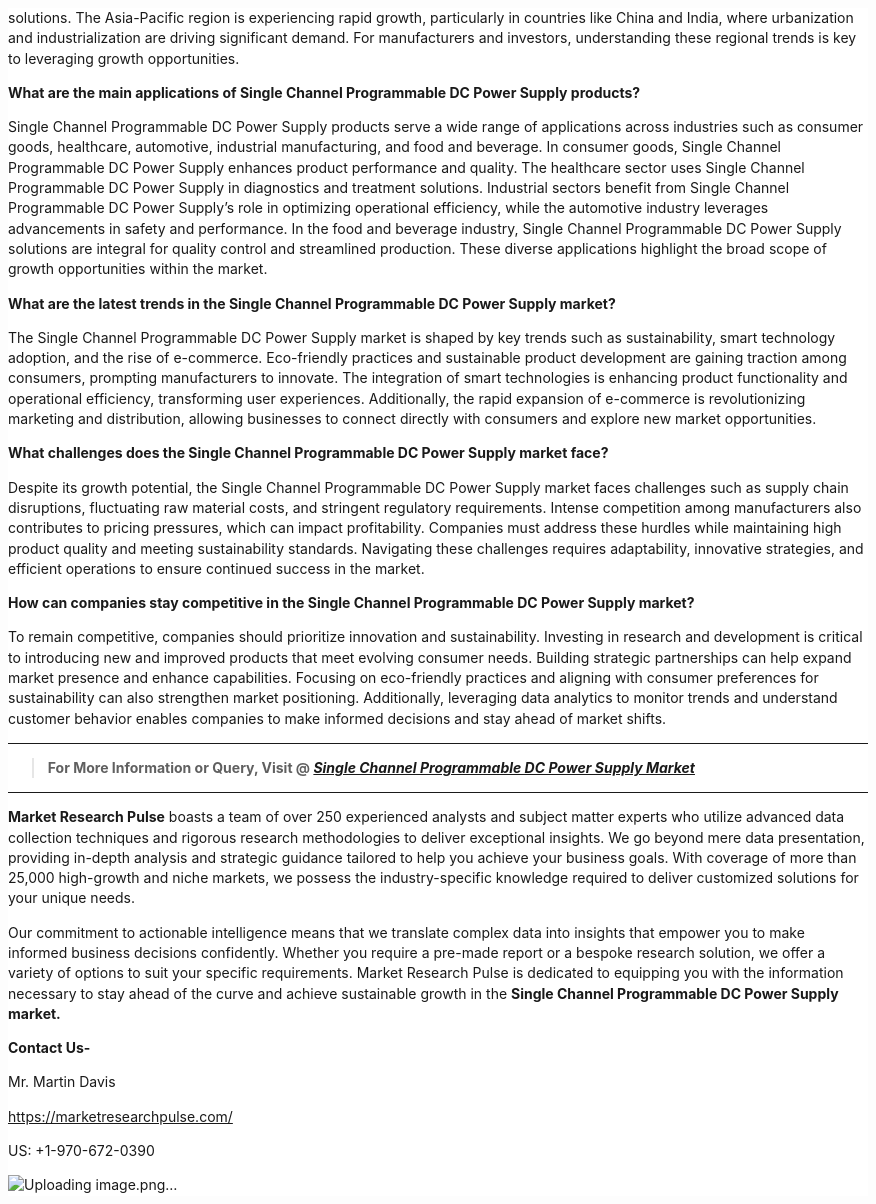 solutions. The Asia-Pacific region is experiencing rapid growth, particularly in countries like China and India, where urbanization and industrialization are driving significant demand. For manufacturers and investors, understanding these regional trends is key to leveraging growth opportunities.</p><p><strong>What are the main applications of Single Channel Programmable DC Power Supply products?</strong></p><p>Single Channel Programmable DC Power Supply products serve a wide range of applications across industries such as consumer goods, healthcare, automotive, industrial manufacturing, and food and beverage. In consumer goods, Single Channel Programmable DC Power Supply enhances product performance and quality. The healthcare sector uses Single Channel Programmable DC Power Supply in diagnostics and treatment solutions. Industrial sectors benefit from Single Channel Programmable DC Power Supply&rsquo;s role in optimizing operational efficiency, while the automotive industry leverages advancements in safety and performance. In the food and beverage industry, Single Channel Programmable DC Power Supply solutions are integral for quality control and streamlined production. These diverse applications highlight the broad scope of growth opportunities within the market.</p><p><strong>What are the latest trends in the Single Channel Programmable DC Power Supply market?</strong></p><p>The Single Channel Programmable DC Power Supply market is shaped by key trends such as sustainability, smart technology adoption, and the rise of e-commerce. Eco-friendly practices and sustainable product development are gaining traction among consumers, prompting manufacturers to innovate. The integration of smart technologies is enhancing product functionality and operational efficiency, transforming user experiences. Additionally, the rapid expansion of e-commerce is revolutionizing marketing and distribution, allowing businesses to connect directly with consumers and explore new market opportunities.</p><p><strong>What challenges does the Single Channel Programmable DC Power Supply market face?</strong></p><p>Despite its growth potential, the Single Channel Programmable DC Power Supply market faces challenges such as supply chain disruptions, fluctuating raw material costs, and stringent regulatory requirements. Intense competition among manufacturers also contributes to pricing pressures, which can impact profitability. Companies must address these hurdles while maintaining high product quality and meeting sustainability standards. Navigating these challenges requires adaptability, innovative strategies, and efficient operations to ensure continued success in the market.</p><p><strong>How can companies stay competitive in the Single Channel Programmable DC Power Supply market?</strong></p><p>To remain competitive, companies should prioritize innovation and sustainability. Investing in research and development is critical to introducing new and improved products that meet evolving consumer needs. Building strategic partnerships can help expand market presence and enhance capabilities. Focusing on eco-friendly practices and aligning with consumer preferences for sustainability can also strengthen market positioning. Additionally, leveraging data analytics to monitor trends and understand customer behavior enables companies to make informed decisions and stay ahead of market shifts.</p><hr /><blockquote><p><strong>For More Information or Query, Visit @&nbsp;<em><a href="https://marketresearchpulse.com/report/91522/single-channel-programmable-dc-power-supply-market?utm_source=Linkedin&utm_medium=0117">Single Channel Programmable DC Power Supply Market</a></em></strong></p></blockquote><hr /><p><strong>Market Research Pulse</strong> boasts a team of over 250 experienced analysts and subject matter experts who utilize advanced data collection techniques and rigorous research methodologies to deliver exceptional insights. We go beyond mere data presentation, providing in-depth analysis and strategic guidance tailored to help you achieve your business goals. With coverage of more than 25,000 high-growth and niche markets, we possess the industry-specific knowledge required to deliver customized solutions for your unique needs.</p><p>Our commitment to actionable intelligence means that we translate complex data into insights that empower you to make informed business decisions confidently. Whether you require a pre-made report or a bespoke research solution, we offer a variety of options to suit your specific requirements. Market Research Pulse is dedicated to equipping you with the information necessary to stay ahead of the curve and achieve sustainable growth in the <strong>Single Channel Programmable DC Power Supply market.</strong></p><p><strong>Contact Us-</strong></p><p>Mr. Martin Davis</p><p>https://marketresearchpulse.com/</p><p>US: +1-970-672-0390</p>
![Uploading image.png…]()
